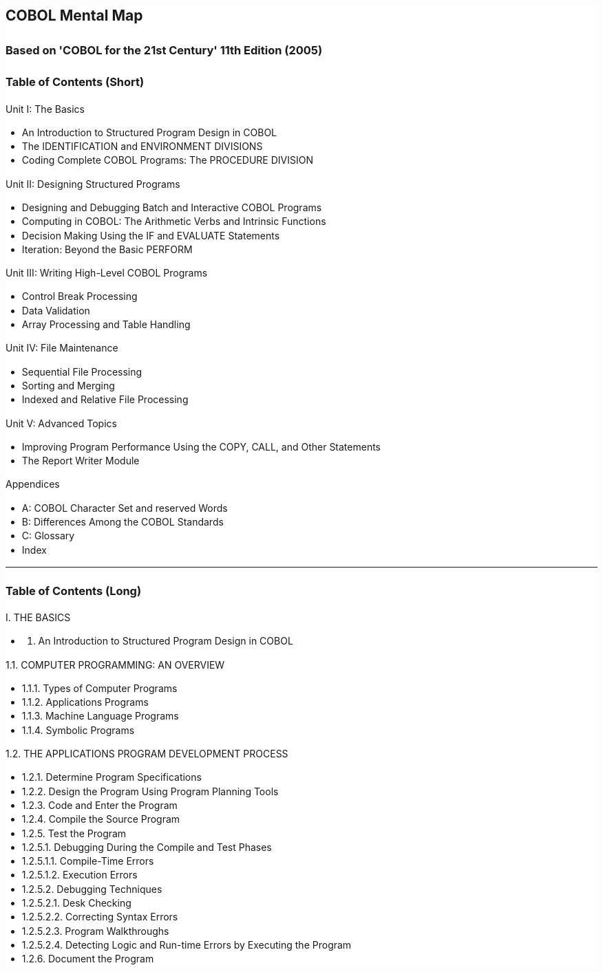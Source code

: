 ## COBOL Mental Map

### Based on 'COBOL for the 21st Century' 11th Edition (2005)

### Table of Contents (Short)  

Unit I: The Basics
- An Introduction to Structured Program Design in COBOL
- The IDENTIFICATION and ENVIRONMENT DIVISIONS
- Coding Complete COBOL Programs: The PROCEDURE DIVISION

Unit II: Designing Structured Programs
- Designing and Debugging Batch and Interactive COBOL Programs
- Computing in COBOL: The Arithmetic Verbs and Intrinsic Functions
- Decision Making Using the IF and EVALUATE Statements
- Iteration: Beyond the Basic PERFORM

Unit III: Writing High-Level COBOL Programs
- Control Break Processing
- Data Validation
- Array Processing and Table Handling

Unit IV: File Maintenance
- Sequential File Processing
- Sorting and Merging
- Indexed and Relative File Processing

Unit V: Advanced Topics
- Improving Program Performance Using the COPY, CALL, and Other Statements
- The Report Writer Module

Appendices
- A: COBOL Character Set and reserved Words
- B: Differences Among the COBOL Standards
- C: Glossary
- Index

---
### Table of Contents (Long)  

I. THE BASICS
- 1. An Introduction to Structured Program Design in COBOL

1.1. COMPUTER PROGRAMMING: AN OVERVIEW
- 1.1.1. Types of Computer Programs
- 1.1.2. Applications Programs
- 1.1.3. Machine Language Programs
- 1.1.4. Symbolic Programs

1.2. THE APPLICATIONS PROGRAM DEVELOPMENT PROCESS
- 1.2.1. Determine Program Specifications
- 1.2.2. Design the Program Using Program Planning Tools
- 1.2.3. Code and Enter the Program
- 1.2.4. Compile the Source Program
- 1.2.5. Test the Program
- 1.2.5.1. Debugging During the Compile and Test Phases
- 1.2.5.1.1. Compile-Time Errors
- 1.2.5.1.2. Execution Errors
- 1.2.5.2. Debugging Techniques
- 1.2.5.2.1. Desk Checking
- 1.2.5.2.2. Correcting Syntax Errors
- 1.2.5.2.3. Program Walkthroughs
- 1.2.5.2.4. Detecting Logic and Run-time Errors by Executing the Program
- 1.2.6. Document the Program
